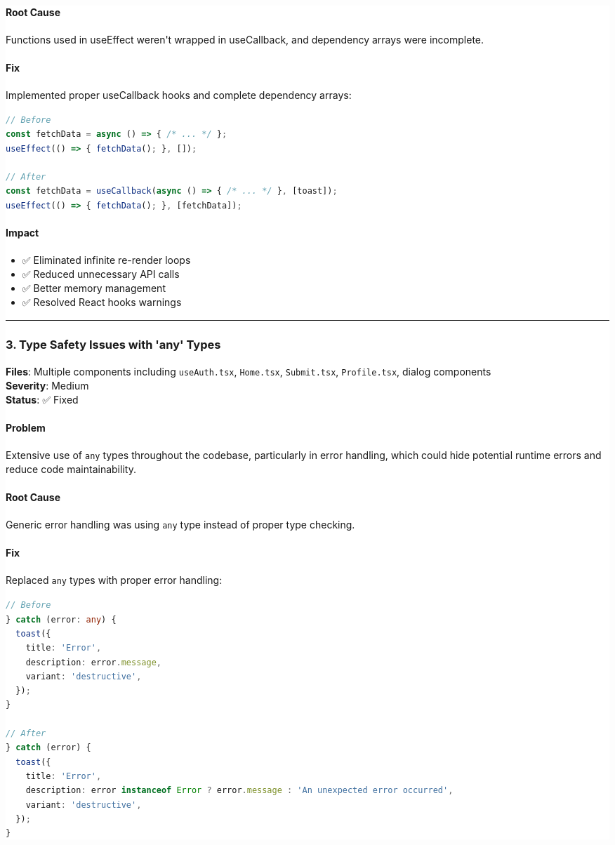 #### Root Cause
Functions used in useEffect weren't wrapped in useCallback, and dependency arrays were incomplete.

#### Fix
Implemented proper useCallback hooks and complete dependency arrays:
```typescript
// Before
const fetchData = async () => { /* ... */ };
useEffect(() => { fetchData(); }, []);

// After
const fetchData = useCallback(async () => { /* ... */ }, [toast]);
useEffect(() => { fetchData(); }, [fetchData]);
```

#### Impact
- ✅ Eliminated infinite re-render loops
- ✅ Reduced unnecessary API calls
- ✅ Better memory management
- ✅ Resolved React hooks warnings

---

### 3. Type Safety Issues with 'any' Types
**Files**: Multiple components including `useAuth.tsx`, `Home.tsx`, `Submit.tsx`, `Profile.tsx`, dialog components  
**Severity**: Medium  
**Status**: ✅ Fixed

#### Problem
Extensive use of `any` types throughout the codebase, particularly in error handling, which could hide potential runtime errors and reduce code maintainability.

#### Root Cause
Generic error handling was using `any` type instead of proper type checking.

#### Fix
Replaced `any` types with proper error handling:
```typescript
// Before
} catch (error: any) {
  toast({
    title: 'Error',
    description: error.message,
    variant: 'destructive',
  });
}

// After
} catch (error) {
  toast({
    title: 'Error',
    description: error instanceof Error ? error.message : 'An unexpected error occurred',
    variant: 'destructive',
  });
}
```
